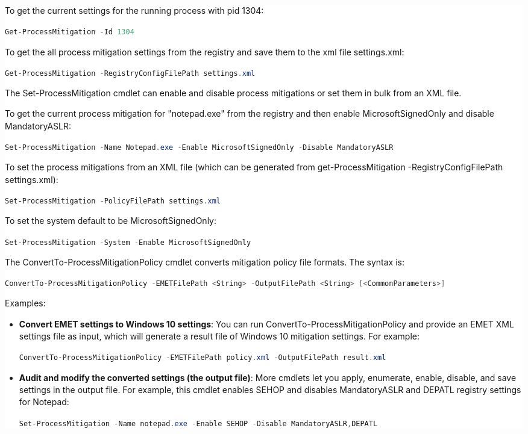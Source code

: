 To get the current settings for the running process with pid 1304:

```powershell
Get-ProcessMitigation -Id 1304
```

To get the all process mitigation settings from the registry and save them to the xml file settings.xml:

```powershell
Get-ProcessMitigation -RegistryConfigFilePath settings.xml
```

The Set-ProcessMitigation cmdlet can enable and disable process mitigations or set them in bulk from an XML file.

To get the current process mitigation for "notepad.exe" from the registry and then enable MicrosoftSignedOnly and disable MandatoryASLR:

```powershell
Set-ProcessMitigation -Name Notepad.exe -Enable MicrosoftSignedOnly -Disable MandatoryASLR
```

To set the process mitigations from an XML file (which can be generated from get-ProcessMitigation -RegistryConfigFilePath settings.xml):

```powershell
Set-ProcessMitigation -PolicyFilePath settings.xml
```

To set the system default to be MicrosoftSignedOnly:

```powershell
Set-ProcessMitigation -System -Enable MicrosoftSignedOnly
```

The ConvertTo-ProcessMitigationPolicy cmdlet converts mitigation policy file formats. The syntax is:

```powershell
ConvertTo-ProcessMitigationPolicy -EMETFilePath <String> -OutputFilePath <String> [<CommonParameters>]
```

Examples:

- **Convert EMET settings to Windows 10 settings**: You can run ConvertTo-ProcessMitigationPolicy and provide an EMET XML settings file as input, which will generate a result file of Windows 10 mitigation settings. For example:

    ```powershell
    ConvertTo-ProcessMitigationPolicy -EMETFilePath policy.xml -OutputFilePath result.xml
    ```

- **Audit and modify the converted settings (the output file)**: More cmdlets let you apply, enumerate, enable, disable, and save settings in the output file. For example, this cmdlet enables SEHOP and disables MandatoryASLR and DEPATL registry settings for Notepad:

    ```powershell
    Set-ProcessMitigation -Name notepad.exe -Enable SEHOP -Disable MandatoryASLR,DEPATL
    ```
